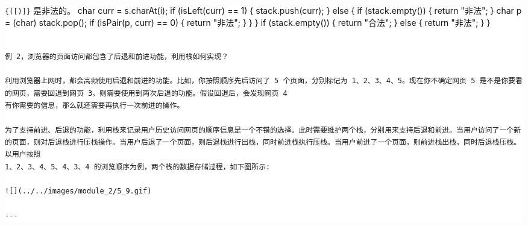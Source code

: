 ```{([)]}``` 是非法的。
        char curr = s.charAt(i);
        if (isLeft(curr) == 1) {
            stack.push(curr);
        } else {
            if (stack.empty()) {
                return "非法";
            }
            char p = (char) stack.pop();
            if (isPair(p, curr) == 0) {
                return "非法";
            }
        }
    }
    if (stack.empty()) {
        return "合法";
    } else {
        return "非法";
    }
}
```

例 2，浏览器的页面访问都包含了后退和前进功能，利用栈如何实现？

利用浏览器上网时，都会高频使用后退和前进的功能。比如，你按照顺序先后访问了 5 个页面，分别标记为 1、2、3、4、5。现在你不确定网页 5 是不是你要看的网页，需要回退到网页 3，则需要使用到两次后退的功能。假设回退后，会发现网页 4
有你需要的信息，那么就还需要再执行一次前进的操作。

为了支持前进、后退的功能，利用栈来记录用户历史访问网页的顺序信息是一个不错的选择。此时需要维护两个栈，分别用来支持后退和前进。当用户访问了一个新的页面，则对后退栈进行压栈操作。当用户后退了一个页面，则后退栈进行出栈，同时前进栈执行压栈。当用户前进了一个页面，则前进栈出栈，同时后退栈压栈。以用户按照
1、2、3、4、5、4、3、4 的浏览顺序为例，两个栈的数据存储过程，如下图所示:

![](../../images/module_2/5_9.gif)

---